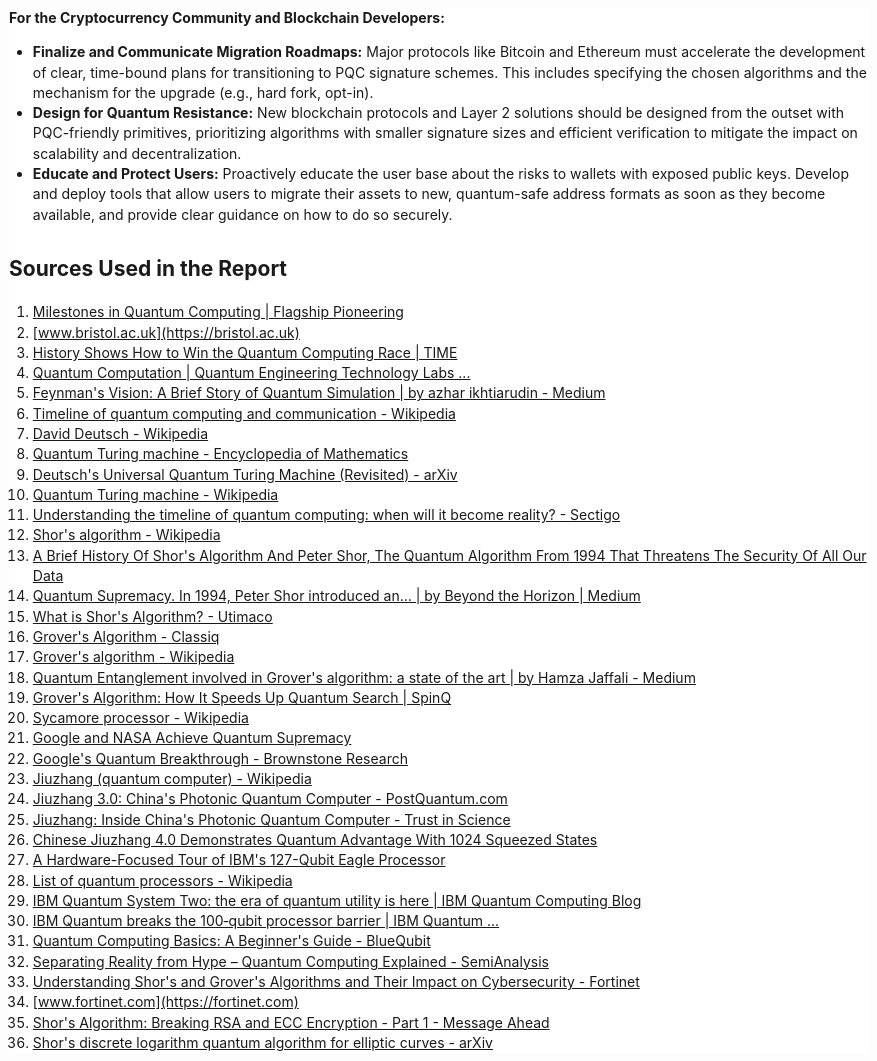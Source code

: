 **For the Cryptocurrency Community and Blockchain Developers:**
- **Finalize and Communicate Migration Roadmaps:** Major protocols like Bitcoin and Ethereum must accelerate the development of clear, time-bound plans for transitioning to PQC signature schemes. This includes specifying the chosen algorithms and the mechanism for the upgrade (e.g., hard fork, opt-in).
- **Design for Quantum Resistance:** New blockchain protocols and Layer 2 solutions should be designed from the outset with PQC-friendly primitives, prioritizing algorithms with smaller signature sizes and efficient verification to mitigate the impact on scalability and decentralization.
- **Educate and Protect Users:** Proactively educate the user base about the risks to wallets with exposed public keys. Develop and deploy tools that allow users to migrate their assets to new, quantum-safe address formats as soon as they become available, and provide clear guidance on how to do so securely.

## Sources Used in the Report

1. [Milestones in Quantum Computing | Flagship Pioneering](https://flagshippioneering.com)
2. [www.bristol.ac.uk](https://bristol.ac.uk)
3. [History Shows How to Win the Quantum Computing Race | TIME](https://time.com)
4. [Quantum Computation | Quantum Engineering Technology Labs ...](https://bristol.ac.uk)
5. [Feynman's Vision: A Brief Story of Quantum Simulation | by azhar ikhtiarudin - Medium](https://medium.com)
6. [Timeline of quantum computing and communication - Wikipedia](https://en.wikipedia.org)
7. [David Deutsch - Wikipedia](https://en.wikipedia.org)
8. [Quantum Turing machine - Encyclopedia of Mathematics](https://encyclopediaofmath.org)
9. [Deutsch's Universal Quantum Turing Machine (Revisited) - arXiv](https://arxiv.org)
10. [Quantum Turing machine - Wikipedia](https://en.wikipedia.org)
11. [Understanding the timeline of quantum computing: when will it become reality? - Sectigo](https://sectigo.com)
12. [Shor's algorithm - Wikipedia](https://en.wikipedia.org)
13. [A Brief History Of Shor's Algorithm And Peter Shor, The Quantum Algorithm From 1994 That Threatens The Security Of All Our Data](https://quantumzeitgeist.com)
14. [Quantum Supremacy. In 1994, Peter Shor introduced an… | by Beyond the Horizon | Medium](https://medium.com)
15. [What is Shor's Algorithm? - Utimaco](https://utimaco.com)
16. [Grover's Algorithm - Classiq](https://classiq.io)
17. [Grover's algorithm - Wikipedia](https://en.wikipedia.org)
18. [Quantum Entanglement involved in Grover's algorithm: a state of the art | by Hamza Jaffali - Medium](https://medium.com)
19. [Grover's Algorithm: How It Speeds Up Quantum Search | SpinQ](https://spinquanta.com)
20. [Sycamore processor - Wikipedia](https://en.wikipedia.org)
21. [Google and NASA Achieve Quantum Supremacy](https://nasa.gov)
22. [Google's Quantum Breakthrough - Brownstone Research](https://brownstoneresearch.com)
23. [Jiuzhang (quantum computer) - Wikipedia](https://en.wikipedia.org)
24. [Jiuzhang 3.0: China's Photonic Quantum Computer - PostQuantum.com](https://postquantum.com)
25. [Jiuzhang: Inside China's Photonic Quantum Computer - Trust in Science](https://trustinscience.com)
26. [Chinese Jiuzhang 4.0 Demonstrates Quantum Advantage With 1024 Squeezed States](https://quantumzeitgeist.com)
27. [A Hardware-Focused Tour of IBM's 127-Qubit Eagle Processor](https://vurj.vanderbilt.edu)
28. [List of quantum processors - Wikipedia](https://en.wikipedia.org)
29. [IBM Quantum System Two: the era of quantum utility is here | IBM Quantum Computing Blog](https://ibm.com)
30. [IBM Quantum breaks the 100‑qubit processor barrier | IBM Quantum ...](https://ibm.com)
31. [Quantum Computing Basics: A Beginner's Guide - BlueQubit](https://bluequbit.io)
32. [Separating Reality from Hype – Quantum Computing Explained - SemiAnalysis](https://semianalysis.com)
33. [Understanding Shor's and Grover's Algorithms and Their Impact on Cybersecurity - Fortinet](https://fortinet.com)
34. [www.fortinet.com](https://fortinet.com)
35. [Shor's Algorithm: Breaking RSA and ECC Encryption - Part 1 - Message Ahead](https://p51lee.github.io)
36. [Shor's discrete logarithm quantum algorithm for elliptic curves - arXiv](https://arxiv.org)